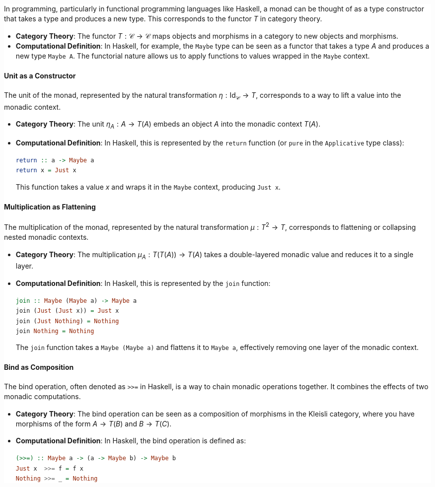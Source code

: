 In programming, particularly in functional programming languages like Haskell, a monad can be thought of as a type constructor that takes a type and produces a new type. This corresponds to the functor $T$ in category theory.

- **Category Theory**: The functor $T: \mathcal{C} \to \mathcal{C}$ maps objects and morphisms in a category to new objects and morphisms.
- **Computational Definition**: In Haskell, for example, the `Maybe` type can be seen as a functor that takes a type $A$ and produces a new type `Maybe A`. The functorial nature allows us to apply functions to values wrapped in the `Maybe` context.

#### Unit as a Constructor

The unit of the monad, represented by the natural transformation $\eta: \text{Id}_{\mathcal{C}} \to T$, corresponds to a way to lift a value into the monadic context.

- **Category Theory**: The unit $\eta_A: A \to T(A)$ embeds an object $A$ into the monadic context $T(A)$.
- **Computational Definition**: In Haskell, this is represented by the `return` function (or `pure` in the `Applicative` type class):

  ```haskell
  return :: a -> Maybe a
  return x = Just x
  ```

  This function takes a value $x$ and wraps it in the `Maybe` context, producing `Just x`.

#### Multiplication as Flattening

The multiplication of the monad, represented by the natural transformation $\mu: T^2 \to T$, corresponds to flattening or collapsing nested monadic contexts.

- **Category Theory**: The multiplication $\mu_A: T(T(A)) \to T(A)$ takes a double-layered monadic value and reduces it to a single layer.
- **Computational Definition**: In Haskell, this is represented by the `join` function:

  ```haskell
  join :: Maybe (Maybe a) -> Maybe a
  join (Just (Just x)) = Just x
  join (Just Nothing) = Nothing
  join Nothing = Nothing
  ```

  The `join` function takes a `Maybe (Maybe a)` and flattens it to `Maybe a`, effectively removing one layer of the monadic context.

#### Bind as Composition

The bind operation, often denoted as `>>=` in Haskell, is a way to chain monadic operations together. It combines the effects of two monadic computations.

- **Category Theory**: The bind operation can be seen as a composition of morphisms in the Kleisli category, where you have morphisms of the form $A \to T(B)$ and $B \to T(C)$.
- **Computational Definition**: In Haskell, the bind operation is defined as:

  ```haskell
  (>>=) :: Maybe a -> (a -> Maybe b) -> Maybe b
  Just x  >>= f = f x
  Nothing >>= _ = Nothing
  ```
